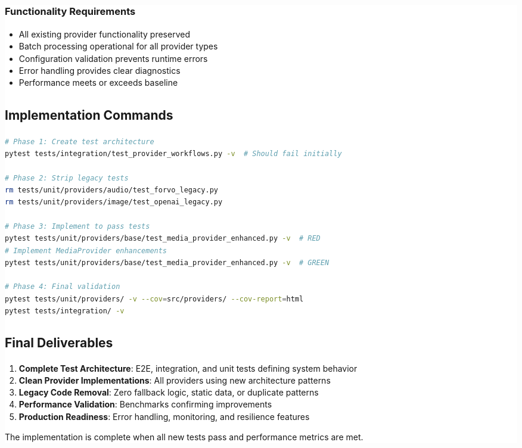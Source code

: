 ### Functionality Requirements
- All existing provider functionality preserved
- Batch processing operational for all provider types
- Configuration validation prevents runtime errors
- Error handling provides clear diagnostics
- Performance meets or exceeds baseline

## Implementation Commands

```bash
# Phase 1: Create test architecture
pytest tests/integration/test_provider_workflows.py -v  # Should fail initially

# Phase 2: Strip legacy tests
rm tests/unit/providers/audio/test_forvo_legacy.py
rm tests/unit/providers/image/test_openai_legacy.py

# Phase 3: Implement to pass tests
pytest tests/unit/providers/base/test_media_provider_enhanced.py -v  # RED
# Implement MediaProvider enhancements
pytest tests/unit/providers/base/test_media_provider_enhanced.py -v  # GREEN

# Phase 4: Final validation
pytest tests/unit/providers/ -v --cov=src/providers/ --cov-report=html
pytest tests/integration/ -v
```

## Final Deliverables

1. **Complete Test Architecture**: E2E, integration, and unit tests defining system behavior
2. **Clean Provider Implementations**: All providers using new architecture patterns
3. **Legacy Code Removal**: Zero fallback logic, static data, or duplicate patterns
4. **Performance Validation**: Benchmarks confirming improvements
5. **Production Readiness**: Error handling, monitoring, and resilience features

The implementation is complete when all new tests pass and performance metrics are met.
